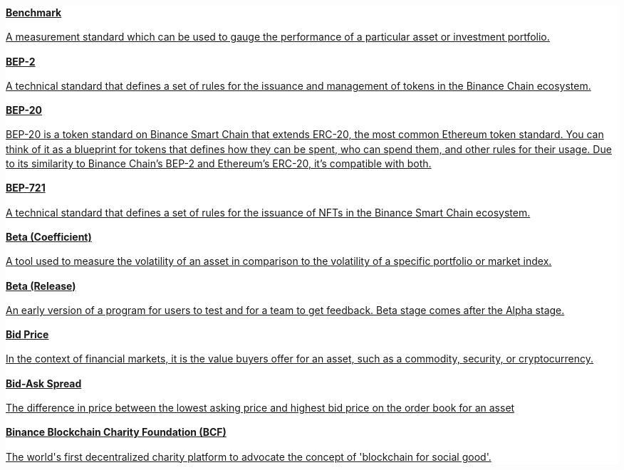 

[**Benchmark**](https://academy.binance.com/en/glossary/benchmark)

[A measurement standard which can be used to gauge the performance of a particular asset or investment portfolio.](https://academy.binance.com/en/glossary/benchmark)



[**BEP-2**](https://academy.binance.com/en/glossary/bep-2)

[A technical standard that defines a set of rules for the issuance and management of tokens in the Binance Chain ecosystem.](https://academy.binance.com/en/glossary/bep-2)



[**BEP-20**](https://academy.binance.com/en/glossary/bep-20)

[BEP-20 is a token standard on Binance Smart Chain that extends ERC-20, the most common Ethereum token standard. You can think of it as a blueprint for tokens that defines how they can be spent, who can spend them, and other rules for their usage. Due to its similarity to Binance Chain’s BEP-2 and Ethereum’s ERC-20, it’s compatible with both.](https://academy.binance.com/en/glossary/bep-20)



[**BEP-721**](https://academy.binance.com/en/glossary/bep-721)

[A technical standard that defines a set of rules for the issuance of NFTs in the Binance Smart Chain ecosystem.](https://academy.binance.com/en/glossary/bep-721)



[**Beta (Coefficient)**](https://academy.binance.com/en/glossary/beta-coefficient)

[A tool used to measure the volatility of an asset in comparison to the volatility of a specific portfolio or market index.](https://academy.binance.com/en/glossary/beta-coefficient)



[**Beta (Release)**](https://academy.binance.com/en/glossary/beta-release)

[An early version of a program for users to test and for a team to get feedback. Beta stage comes after the Alpha stage.](https://academy.binance.com/en/glossary/beta-release)



[**Bid Price**](https://academy.binance.com/en/glossary/bid-price)

[In the context of financial markets, it is the value buyers offer for an asset, such as a commodity, security, or cryptocurrency.](https://academy.binance.com/en/glossary/bid-price)



[**Bid-Ask Spread**](https://academy.binance.com/en/glossary/bid-ask-spread)

[The difference in price between the lowest asking price and highest bid price on the order book for an asset](https://academy.binance.com/en/glossary/bid-ask-spread)



[**Binance Blockchain Charity Foundation (BCF)**](https://academy.binance.com/en/glossary/binance-blockchain-charity-foundation)

[The world's first decentralized charity platform to advocate the concept of 'blockchain for social good'.](https://academy.binance.com/en/glossary/binance-blockchain-charity-foundation)


